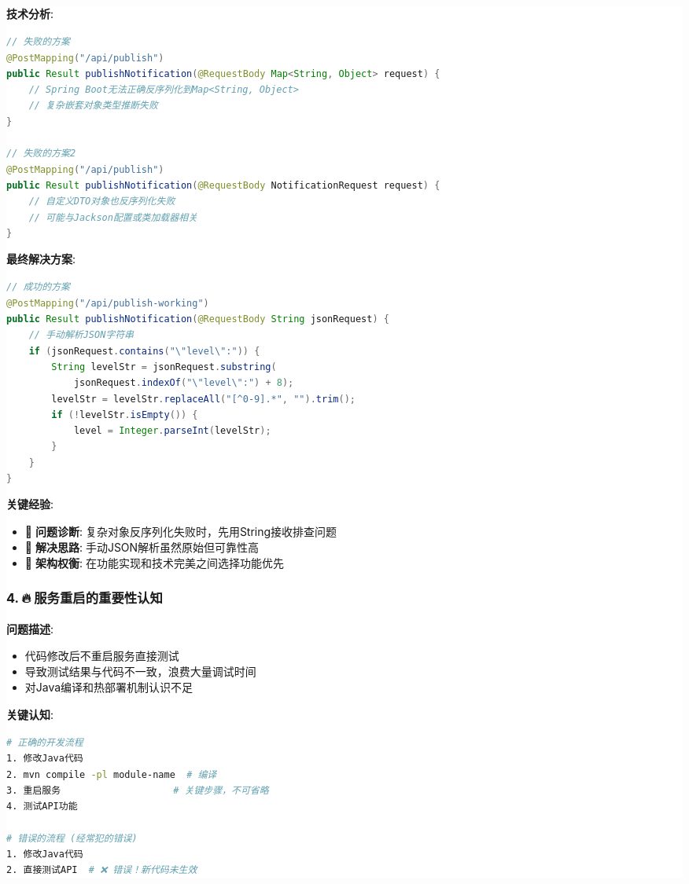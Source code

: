 **技术分析**:
```java
// 失败的方案
@PostMapping("/api/publish")
public Result publishNotification(@RequestBody Map<String, Object> request) {
    // Spring Boot无法正确反序列化到Map<String, Object>
    // 复杂嵌套对象类型推断失败
}

// 失败的方案2
@PostMapping("/api/publish") 
public Result publishNotification(@RequestBody NotificationRequest request) {
    // 自定义DTO对象也反序列化失败
    // 可能与Jackson配置或类加载器相关
}
```

**最终解决方案**:
```java
// 成功的方案
@PostMapping("/api/publish-working")
public Result publishNotification(@RequestBody String jsonRequest) {
    // 手动解析JSON字符串
    if (jsonRequest.contains("\"level\":")) {
        String levelStr = jsonRequest.substring(
            jsonRequest.indexOf("\"level\":") + 8);
        levelStr = levelStr.replaceAll("[^0-9].*", "").trim();
        if (!levelStr.isEmpty()) {
            level = Integer.parseInt(levelStr);
        }
    }
}
```

**关键经验**:
- 🎯 **问题诊断**: 复杂对象反序列化失败时，先用String接收排查问题
- 🎯 **解决思路**: 手动JSON解析虽然原始但可靠性高
- 🎯 **架构权衡**: 在功能实现和技术完美之间选择功能优先

### 4. 🔥 服务重启的重要性认知

**问题描述**:
- 代码修改后不重启服务直接测试
- 导致测试结果与代码不一致，浪费大量调试时间
- 对Java编译和热部署机制认识不足

**关键认知**:
```bash
# 正确的开发流程
1. 修改Java代码
2. mvn compile -pl module-name  # 编译
3. 重启服务                    # 关键步骤，不可省略
4. 测试API功能

# 错误的流程 (经常犯的错误)
1. 修改Java代码  
2. 直接测试API  # ❌ 错误！新代码未生效
```
